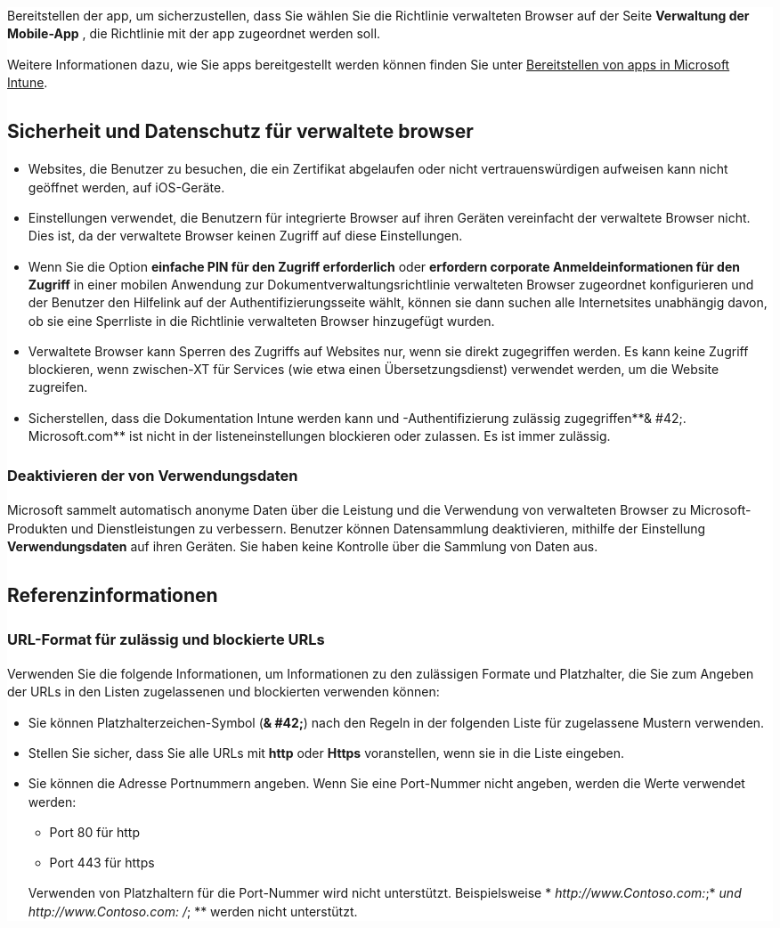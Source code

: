 Bereitstellen der app, um sicherzustellen, dass Sie wählen Sie die Richtlinie verwalteten Browser auf der Seite **Verwaltung der Mobile-App** , die Richtlinie mit der app zugeordnet werden soll.

Weitere Informationen dazu, wie Sie apps bereitgestellt werden können finden Sie unter [Bereitstellen von apps in Microsoft Intune](deploy-apps-in-microsoft-intune.md).

## Sicherheit und Datenschutz für verwaltete browser

-   Websites, die Benutzer zu besuchen, die ein Zertifikat abgelaufen oder nicht vertrauenswürdigen aufweisen kann nicht geöffnet werden, auf iOS-Geräte.

-   Einstellungen verwendet, die Benutzern für integrierte Browser auf ihren Geräten vereinfacht der verwaltete Browser nicht. Dies ist, da der verwaltete Browser keinen Zugriff auf diese Einstellungen.

-   Wenn Sie die Option **einfache PIN für den Zugriff erforderlich** oder **erfordern corporate Anmeldeinformationen für den Zugriff** in einer mobilen Anwendung zur Dokumentverwaltungsrichtlinie verwalteten Browser zugeordnet konfigurieren und der Benutzer den Hilfelink auf der Authentifizierungsseite wählt, können sie dann suchen alle Internetsites unabhängig davon, ob sie eine Sperrliste in die Richtlinie verwalteten Browser hinzugefügt wurden.

-   Verwaltete Browser kann Sperren des Zugriffs auf Websites nur, wenn sie direkt zugegriffen werden. Es kann keine Zugriff blockieren, wenn zwischen-XT für Services (wie etwa einen Übersetzungsdienst) verwendet werden, um die Website zugreifen.

-   Sicherstellen, dass die Dokumentation Intune werden kann und -Authentifizierung zulässig zugegriffen**& #42;. Microsoft.com** ist nicht in der listeneinstellungen blockieren oder zulassen. Es ist immer zulässig.

### Deaktivieren der von Verwendungsdaten
Microsoft sammelt automatisch anonyme Daten über die Leistung und die Verwendung von verwalteten Browser zu Microsoft-Produkten und Dienstleistungen zu verbessern. Benutzer können Datensammlung deaktivieren, mithilfe der Einstellung **Verwendungsdaten** auf ihren Geräten. Sie haben keine Kontrolle über die Sammlung von Daten aus.

## Referenzinformationen

### URL-Format für zulässig und blockierte URLs
Verwenden Sie die folgende Informationen, um Informationen zu den zulässigen Formate und Platzhalter, die Sie zum Angeben der URLs in den Listen zugelassenen und blockierten verwenden können:

-   Sie können Platzhalterzeichen-Symbol (**& #42;**) nach den Regeln in der folgenden Liste für zugelassene Mustern verwenden.

-   Stellen Sie sicher, dass Sie alle URLs mit **http** oder **Https** voranstellen, wenn sie in die Liste eingeben.

-   Sie können die Adresse Portnummern angeben. Wenn Sie eine Port-Nummer nicht angeben, werden die Werte verwendet werden:

    -   Port 80 für http

    -   Port 443 für https

    Verwenden von Platzhaltern für die Port-Nummer wird nicht unterstützt. Beispielsweise * *http&colon;//www&period;Contoso&period;com:*;* *und* *http&colon;//www&period;Contoso&period;com: /*; ** werden nicht unterstützt.
